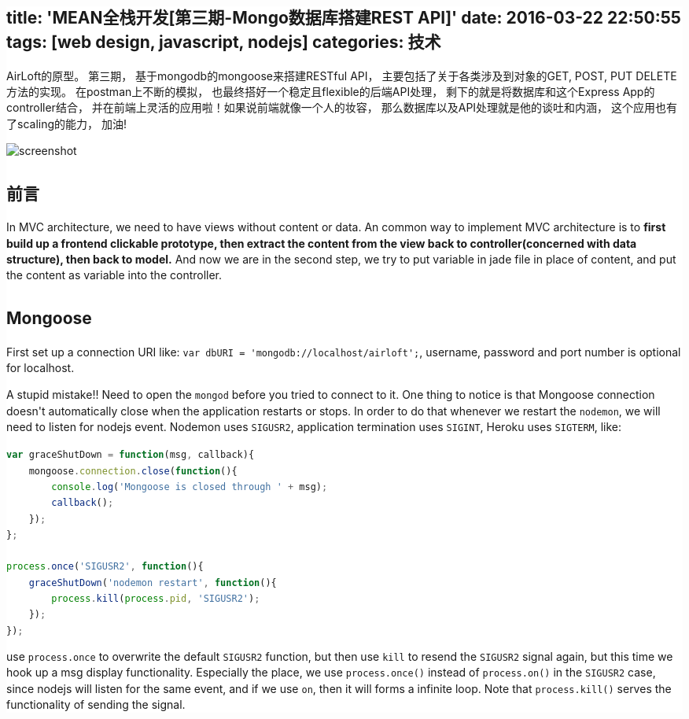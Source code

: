 title: 'MEAN全栈开发[第三期-Mongo数据库搭建REST API]'
date: 2016-03-22 22:50:55
tags: [web design, javascript, nodejs]
categories: 技术
---

AirLoft的原型。 第三期， 基于mongodb的mongoose来搭建RESTful API， 主要包括了关于各类涉及到对象的GET, POST, PUT DELETE方法的实现。 在postman上不断的模拟， 也最终搭好一个稳定且flexible的后端API处理， 剩下的就是将数据库和这个Express App的controller结合， 并在前端上灵活的应用啦！如果说前端就像一个人的妆容， 那么数据库以及API处理就是他的谈吐和内涵， 这个应用也有了scaling的能力， 加油!



![screenshot](http://ww1.sinaimg.cn/large/c5ee78b5jw1f26lk141v7j21kw0tjn61.jpg)

## 前言

In MVC architecture, we need to have views without content or data. An common way to implement MVC architecture is to **first build up a frontend clickable prototype, then extract the content from the view back to controller(concerned with data structure), then back to model.** And now we are in the second step, we try to put variable in jade file in place of content, and put the content as variable into the controller.


## Mongoose

First set up a connection URI like: `var dbURI = 'mongodb://localhost/airloft';`, username, password and port number is optional for localhost.


A stupid mistake!! Need to open the `mongod` before you tried to connect to it. One thing to notice is that Mongoose connection doesn't automatically close when the application restarts or stops. In order to do that whenever we restart the `nodemon`, we will need to listen for nodejs event. Nodemon uses `SIGUSR2`, application termination uses `SIGINT`, Heroku uses `SIGTERM`, like:

```js
var graceShutDown = function(msg, callback){
	mongoose.connection.close(function(){
		console.log('Mongoose is closed through ' + msg);
		callback();
	});
};

process.once('SIGUSR2', function(){
	graceShutDown('nodemon restart', function(){
		process.kill(process.pid, 'SIGUSR2');
	});
});
```

use `process.once` to overwrite the default `SIGUSR2` function, but then use `kill` to resend the `SIGUSR2` signal again, but this time we hook up a msg display functionality. Especially the place, we use `process.once()` instead of `process.on()` in the `SIGUSR2` case, since nodejs will listen for the same event, and if we use `on`, then it will forms a infinite loop. Note that `process.kill()` serves the functionality of sending the signal.
